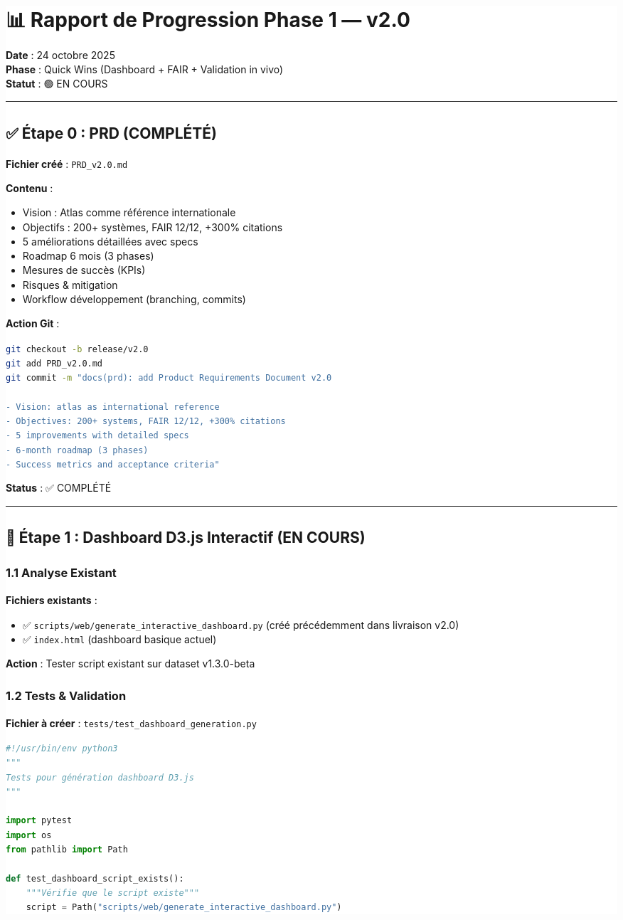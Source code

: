 # 📊 Rapport de Progression Phase 1 — v2.0

**Date** : 24 octobre 2025  
**Phase** : Quick Wins (Dashboard + FAIR + Validation in vivo)  
**Statut** : 🟢 EN COURS

---

## ✅ Étape 0 : PRD (COMPLÉTÉ)

**Fichier créé** : `PRD_v2.0.md`

**Contenu** :
- Vision : Atlas comme référence internationale
- Objectifs : 200+ systèmes, FAIR 12/12, +300% citations
- 5 améliorations détaillées avec specs
- Roadmap 6 mois (3 phases)
- Mesures de succès (KPIs)
- Risques & mitigation
- Workflow développement (branching, commits)

**Action Git** :
```bash
git checkout -b release/v2.0
git add PRD_v2.0.md
git commit -m "docs(prd): add Product Requirements Document v2.0

- Vision: atlas as international reference
- Objectives: 200+ systems, FAIR 12/12, +300% citations
- 5 improvements with detailed specs
- 6-month roadmap (3 phases)
- Success metrics and acceptance criteria"
```

**Status** : ✅ COMPLÉTÉ

---

## 🔄 Étape 1 : Dashboard D3.js Interactif (EN COURS)

### 1.1 Analyse Existant

**Fichiers existants** :
- ✅ `scripts/web/generate_interactive_dashboard.py` (créé précédemment dans livraison v2.0)
- ✅ `index.html` (dashboard basique actuel)

**Action** : Tester script existant sur dataset v1.3.0-beta

### 1.2 Tests & Validation

**Fichier à créer** : `tests/test_dashboard_generation.py`

```python
#!/usr/bin/env python3
"""
Tests pour génération dashboard D3.js
"""

import pytest
import os
from pathlib import Path

def test_dashboard_script_exists():
    """Vérifie que le script existe"""
    script = Path("scripts/web/generate_interactive_dashboard.py")
```